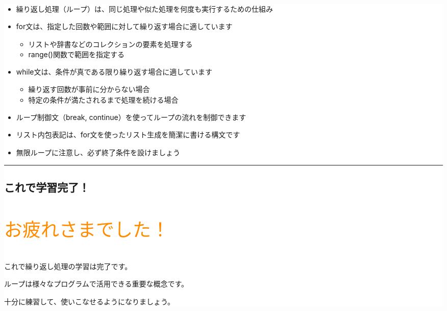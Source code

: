 <div class="highlight">

- <span class="importance-high">繰り返し処理（ループ）</span>は、同じ処理や似た処理を何度も実行するための仕組み

- <span class="importance-high">for文</span>は、指定した回数や範囲に対して繰り返す場合に適しています
  - リストや辞書などのコレクションの要素を処理する
  - range()関数で範囲を指定する

- <span class="importance-high">while文</span>は、条件が真である限り繰り返す場合に適しています
  - 繰り返す回数が事前に分からない場合
  - 特定の条件が満たされるまで処理を続ける場合

- <span class="importance-high">ループ制御文</span>（break, continue）を使ってループの流れを制御できます

- <span class="importance-high">リスト内包表記</span>は、for文を使ったリスト生成を簡潔に書ける構文です

- <span class="importance-high">無限ループ</span>に注意し、必ず終了条件を設けましょう

</div>

---

## これで学習完了！

<div class="center title-slide" style="margin-top: 40px;">
<p style="font-size: 36px; color: #FF8C00;">お疲れさまでした！</p>
<p>これで繰り返し処理の学習は完了です。</p>
<p>ループは様々なプログラムで活用できる重要な概念です。</p>
<p>十分に練習して、使いこなせるようになりましょう。</p>
</div>
